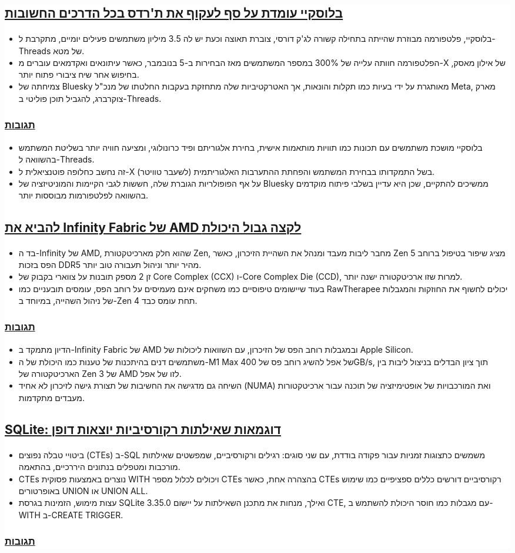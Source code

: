 ## [בלוסקיי עומדת על סף לעקוף את ת'רדס בכל הדרכים החשובות](https://mashable.com/article/bluesky-gaining-ground-on-competitor-meta-threads)

- בלוסקיי, פלטפורמה מבוזרת שהייתה בתחילה קשורה לג'ק דורסי, צוברת תאוצה וכעת יש לה 3.5 מיליון משתמשים פעילים יומיים, מתקרבת ל-Threads של מטא.
- הפלטפורמה חוותה עלייה של 300% במספר המשתמשים מאז הבחירות ב-5 בנובמבר, כאשר עיתונאים ואקדמאים עוברים מ-X של אילון מאסק, בחיפוש אחר שיח ציבורי פתוח יותר.
- צמיחתה של Bluesky מאותגרת על ידי בעיות כמו תקלות והונאות, אך האטרקטיביות שלה מתחזקת בעקבות החלטתו של מנכ"ל Meta, מארק צוקרברג, להגביל תוכן פוליטי ב-Threads.

### [תגובות](https://news.ycombinator.com/item?id=42231148)

- בלוסקיי מושכת משתמשים עם תכונות כמו תוויות מותאמות אישית, בחירת אלגוריתם ופיד כרונולוגי, ומציעה חוויה יותר בשליטת המשתמש בהשוואה ל-Threads.
- זה נחשב כחלופה פוטנציאלית ל-X (לשעבר טוויטר) בשל התמקדותו בבחירת המשתמש והפחתת ההתערבות האלגוריתמית.
- על אף הפופולריות הגוברת שלה, חששות לגבי הקיימות והמוניטיזציה של Bluesky ממשיכים להתקיים, שכן היא עדיין בשלבי פיתוח מוקדמים בהשוואה לפלטפורמות מבוססות יותר.

## [להביא את Infinity Fabric של AMD לקצה גבול היכולת](https://chipsandcheese.com/p/pushing-amds-infinity-fabric-to-its)

- בד ה-Infinity של AMD, שהוא חלק מארכיטקטורת Zen, מחבר ליבות מעבד ומנהל את השהיית הזיכרון, כאשר Zen 5 מציג שיפור בטיפול ברוחב הפס בזכות DDR5 מהיר יותר וניהול תעבורה טוב יותר.
- זן 2 מספק תובנות על צווארי בקבוק של Core Complex (CCX) ו-Core Complex Die (CCD), למרות שזו ארכיטקטורה ישנה יותר.
- בעוד שיישומים טיפוסיים כמו משחקים אינם מעמיסים על רוחב הפס, עומסים תובעניים כמו RawTherapee יכולים לחשוף את החוזקות והמגבלות של ניהול השהייה, במיוחד ב-Zen 4 תחת עומס כבד.

### [תגובות](https://news.ycombinator.com/item?id=42230355)

- הדיון מתמקד ב-Infinity Fabric של AMD ובמגבלות רוחב הפס של הזיכרון, עם השוואות ליכולות של Apple Silicon.
- משתמשים דנים בהיתכנות של טענות כמו היכולת של ה-M1 Max של אפל להשיג רוחב פס של 400GB/s, תוך ציון הבדלים בניצול ליבות בין הארכיטקטורה של Zen 3 של AMD לזו של אפל.
- השיחה גם מדגישה את החשיבות של תצורת גישה לזיכרון לא אחיד (NUMA) ואת המורכבויות של אופטימיזציה של תוכנה עבור ארכיטקטורות מעבדים מתקדמות.

## [SQLite: דוגמאות שאילתות רקורסיביות יוצאות דופן](https://www.sqlite.org/lang_with.html#outlandish_recursive_query_examples)

- ביטויי טבלה נפוצים (CTEs) ב-SQL משמשים כתצוגות זמניות עבור פקודה בודדת, עם שני סוגים: רגילים ורקורסיביים, שמפשטים שאילתות מורכבות ומטפלים בנתונים היררכיים, בהתאמה.
- CTEs נוצרים באמצעות פסוקית WITH ויכולים לכלול מספר CTEs בהצהרה אחת, כאשר CTEs רקורסיביים דורשים כללים ספציפיים כמו שימוש באופרטורים UNION או UNION ALL.
- עצות מימוש, הזמינות בגרסת SQLite 3.35.0 ואילך, מנחות את מתכנן השאילתות על יישום CTE, עם מגבלות כמו חוסר היכולת להשתמש ב-WITH ב-CREATE TRIGGER.

### [תגובות](https://news.ycombinator.com/item?id=42230384)
